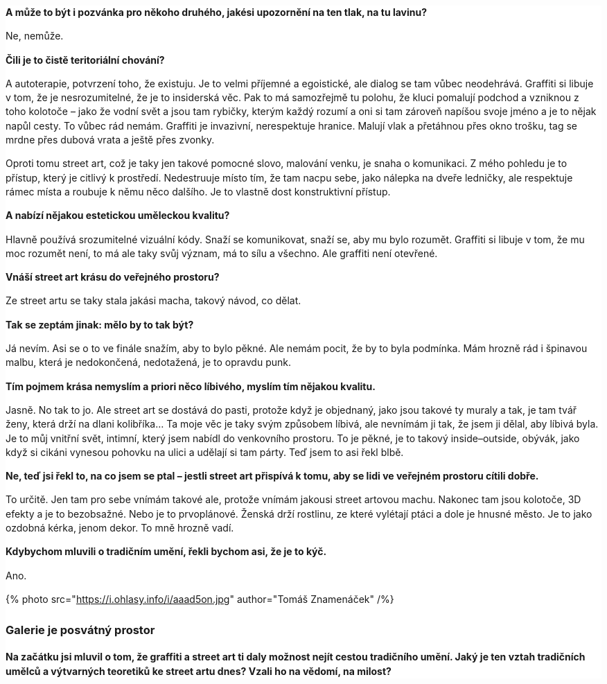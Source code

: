 **A může to být i pozvánka pro někoho druhého, jakési upozornění na ten tlak, na tu lavinu?**

Ne, nemůže. 

**Čili je to čistě teritoriální chování?**

A autoterapie, potvrzení toho, že existuju. Je to velmi příjemné a egoistické, ale dialog se tam vůbec neodehrává. Graffiti si libuje v tom, že je nesrozumitelné, že je to insiderská věc. Pak to má samozřejmě tu polohu, že kluci pomalují podchod a vzniknou z toho kolotoče – jako že vodní svět a jsou tam rybičky, kterým každý rozumí a oni si tam zároveň napíšou svoje jméno a je to nějak napůl cesty. To vůbec rád nemám. Graffiti je invazivní, nerespektuje hranice. Malují vlak a přetáhnou přes okno trošku, tag se mrdne přes dubová vrata a ještě přes zvonky. 

Oproti tomu street art, což je taky jen takové pomocné slovo, malování venku, je snaha o komunikaci. Z mého pohledu je to přístup, který je citlivý k prostředí. Nedestruuje místo tím, že tam nacpu sebe, jako nálepka na dveře ledničky, ale respektuje rámec místa a roubuje k němu něco dalšího. Je to vlastně dost konstruktivní přístup.

**A nabízí nějakou estetickou uměleckou kvalitu?**

Hlavně používá srozumitelné vizuální kódy. Snaží se komunikovat, snaží se, aby mu bylo rozumět. Graffiti si libuje v tom, že mu moc rozumět není, to má ale taky svůj význam, má to sílu a všechno. Ale graffiti není otevřené.

**Vnáší street art krásu do veřejného prostoru?**

Ze street artu se taky stala jakási macha, takový návod, co dělat.

**Tak se zeptám jinak: mělo by to tak být?**

Já nevím. Asi se o to ve finále snažím, aby to bylo pěkné. Ale nemám pocit, že by to byla podmínka. Mám hrozně rád i špinavou malbu, která je nedokončená, nedotažená, je to opravdu punk.

**Tím pojmem krása nemyslím a priori něco líbivého, myslím tím nějakou kvalitu.**

Jasně. No tak to jo. Ale street art se dostává do pasti, protože když je objednaný, jako jsou takové ty muraly a tak, je tam tvář ženy, která drží na dlani kolibříka… Ta moje věc je taky svým způsobem líbivá, ale nevnímám ji tak, že jsem ji dělal, aby líbivá byla. Je to můj vnitřní svět, intimní, který jsem nabídl do venkovního prostoru. To je pěkné, je to takový inside–outside, obývák, jako když si cikáni vynesou pohovku na ulici a udělají si tam párty. Teď jsem to asi řekl blbě.

**Ne, teď jsi řekl to, na co jsem se ptal – jestli street art přispívá k tomu, aby se lidi ve veřejném prostoru cítili dobře.**

To určitě. Jen tam pro sebe vnímám takové ale, protože vnímám jakousi street artovou machu. Nakonec tam jsou kolotoče, 3D efekty a je to bezobsažné. Nebo je to prvoplánové. Ženská drží rostlinu, ze které vylétají ptáci a dole je hnusné město. Je to jako ozdobná kérka, jenom dekor. To mně hrozně vadí.

**Kdybychom mluvili o tradičním umění, řekli bychom asi, že je to kýč.**

Ano.

{% photo src="https://i.ohlasy.info/i/aaad5on.jpg" author="Tomáš Znamenáček" /%}

### Galerie je posvátný prostor

**Na začátku jsi mluvil o tom, že graffiti a street art ti daly možnost nejít cestou tradičního umění. Jaký je ten vztah tradičních umělců a výtvarných teoretiků ke street artu dnes? Vzali ho na vědomí, na milost?**
